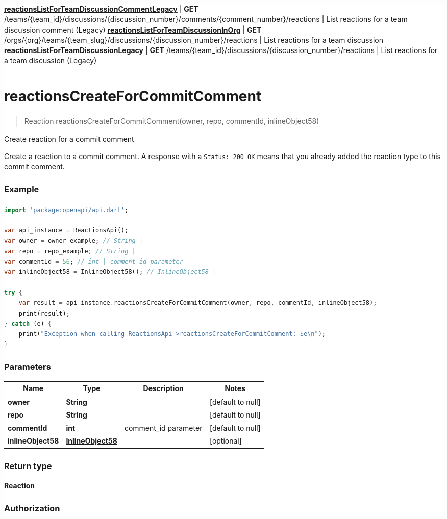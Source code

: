 [**reactionsListForTeamDiscussionCommentLegacy**](ReactionsApi.md#reactionsListForTeamDiscussionCommentLegacy) | **GET** /teams/{team_id}/discussions/{discussion_number}/comments/{comment_number}/reactions | List reactions for a team discussion comment (Legacy)
[**reactionsListForTeamDiscussionInOrg**](ReactionsApi.md#reactionsListForTeamDiscussionInOrg) | **GET** /orgs/{org}/teams/{team_slug}/discussions/{discussion_number}/reactions | List reactions for a team discussion
[**reactionsListForTeamDiscussionLegacy**](ReactionsApi.md#reactionsListForTeamDiscussionLegacy) | **GET** /teams/{team_id}/discussions/{discussion_number}/reactions | List reactions for a team discussion (Legacy)


# **reactionsCreateForCommitComment**
> Reaction reactionsCreateForCommitComment(owner, repo, commentId, inlineObject58)

Create reaction for a commit comment

Create a reaction to a [commit comment](https://developer.github.com/v3/repos/comments/). A response with a `Status: 200 OK` means that you already added the reaction type to this commit comment.

### Example 
```dart
import 'package:openapi/api.dart';

var api_instance = ReactionsApi();
var owner = owner_example; // String | 
var repo = repo_example; // String | 
var commentId = 56; // int | comment_id parameter
var inlineObject58 = InlineObject58(); // InlineObject58 | 

try { 
    var result = api_instance.reactionsCreateForCommitComment(owner, repo, commentId, inlineObject58);
    print(result);
} catch (e) {
    print("Exception when calling ReactionsApi->reactionsCreateForCommitComment: $e\n");
}
```

### Parameters

Name | Type | Description  | Notes
------------- | ------------- | ------------- | -------------
 **owner** | **String**|  | [default to null]
 **repo** | **String**|  | [default to null]
 **commentId** | **int**| comment_id parameter | [default to null]
 **inlineObject58** | [**InlineObject58**](InlineObject58.md)|  | [optional] 

### Return type

[**Reaction**](Reaction.md)

### Authorization
